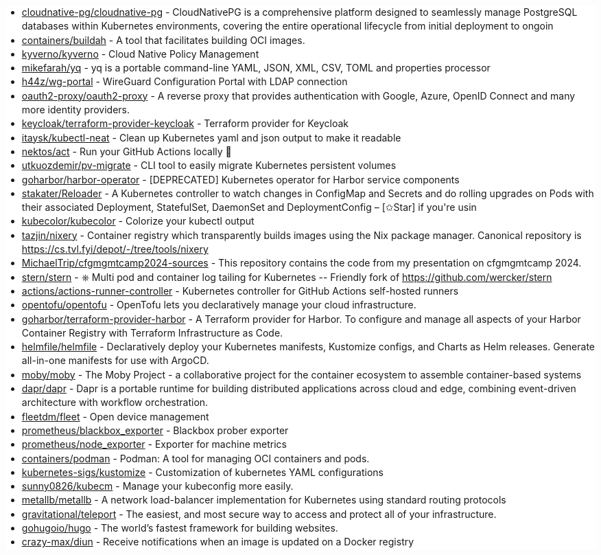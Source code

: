 - [cloudnative-pg/cloudnative-pg](https://github.com/cloudnative-pg/cloudnative-pg) - CloudNativePG is a comprehensive platform designed to seamlessly manage PostgreSQL databases within Kubernetes environments, covering the entire operational lifecycle from initial deployment to ongoin
- [containers/buildah](https://github.com/containers/buildah) - A tool that facilitates building OCI images.
- [kyverno/kyverno](https://github.com/kyverno/kyverno) - Cloud Native Policy Management
- [mikefarah/yq](https://github.com/mikefarah/yq) - yq is a portable command-line YAML, JSON, XML, CSV, TOML  and properties processor
- [h44z/wg-portal](https://github.com/h44z/wg-portal) - WireGuard Configuration Portal with LDAP connection
- [oauth2-proxy/oauth2-proxy](https://github.com/oauth2-proxy/oauth2-proxy) - A reverse proxy that provides authentication with Google, Azure, OpenID Connect and many more identity providers.
- [keycloak/terraform-provider-keycloak](https://github.com/keycloak/terraform-provider-keycloak) - Terraform provider for Keycloak
- [itaysk/kubectl-neat](https://github.com/itaysk/kubectl-neat) - Clean up Kubernetes yaml and json output to make it readable
- [nektos/act](https://github.com/nektos/act) - Run your GitHub Actions locally 🚀
- [utkuozdemir/pv-migrate](https://github.com/utkuozdemir/pv-migrate) - CLI tool to easily migrate Kubernetes persistent volumes
- [goharbor/harbor-operator](https://github.com/goharbor/harbor-operator) - [DEPRECATED] Kubernetes operator for Harbor service components
- [stakater/Reloader](https://github.com/stakater/Reloader) - A Kubernetes controller to watch changes in ConfigMap and Secrets and do rolling upgrades on Pods with their associated Deployment, StatefulSet, DaemonSet and DeploymentConfig – [✩Star] if you're usin
- [kubecolor/kubecolor](https://github.com/kubecolor/kubecolor) - Colorize your kubectl output
- [tazjin/nixery](https://github.com/tazjin/nixery) - Container registry which transparently builds images using the Nix package manager. Canonical repository is https://cs.tvl.fyi/depot/-/tree/tools/nixery
- [MichaelTrip/cfgmgmtcamp2024-sources](https://github.com/MichaelTrip/cfgmgmtcamp2024-sources) - This repository contains the code from my presentation on cfgmgmtcamp 2024.
- [stern/stern](https://github.com/stern/stern) - ⎈ Multi pod and container log tailing for Kubernetes -- Friendly fork of https://github.com/wercker/stern
- [actions/actions-runner-controller](https://github.com/actions/actions-runner-controller) - Kubernetes controller for GitHub Actions self-hosted runners
- [opentofu/opentofu](https://github.com/opentofu/opentofu) - OpenTofu lets you declaratively manage your cloud infrastructure.
- [goharbor/terraform-provider-harbor](https://github.com/goharbor/terraform-provider-harbor) - A Terraform provider for Harbor. To configure and manage all aspects of your Harbor Container Registry with Terraform Infrastructure as Code.
- [helmfile/helmfile](https://github.com/helmfile/helmfile) - Declaratively deploy your Kubernetes manifests, Kustomize configs, and Charts as Helm releases. Generate all-in-one manifests for use with ArgoCD.
- [moby/moby](https://github.com/moby/moby) - The Moby Project - a collaborative project for the container ecosystem to assemble container-based systems
- [dapr/dapr](https://github.com/dapr/dapr) - Dapr is a portable runtime for building distributed applications across cloud and edge, combining event-driven architecture with workflow orchestration.
- [fleetdm/fleet](https://github.com/fleetdm/fleet) - Open device management
- [prometheus/blackbox_exporter](https://github.com/prometheus/blackbox_exporter) - Blackbox prober exporter
- [prometheus/node_exporter](https://github.com/prometheus/node_exporter) - Exporter for machine metrics
- [containers/podman](https://github.com/containers/podman) - Podman: A tool for managing OCI containers and pods.
- [kubernetes-sigs/kustomize](https://github.com/kubernetes-sigs/kustomize) - Customization of kubernetes YAML configurations
- [sunny0826/kubecm](https://github.com/sunny0826/kubecm) - Manage your kubeconfig more easily.
- [metallb/metallb](https://github.com/metallb/metallb) - A network load-balancer implementation for Kubernetes using standard routing protocols
- [gravitational/teleport](https://github.com/gravitational/teleport) - The easiest, and most secure way to access and protect all of your infrastructure.
- [gohugoio/hugo](https://github.com/gohugoio/hugo) - The world’s fastest framework for building websites.
- [crazy-max/diun](https://github.com/crazy-max/diun) - Receive notifications when an image is updated on a Docker registry